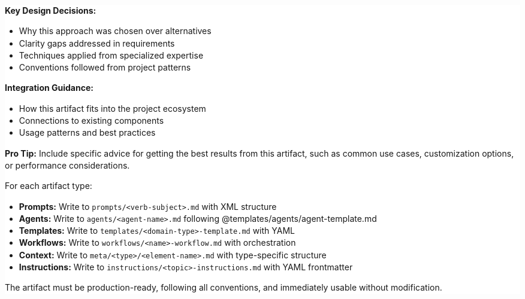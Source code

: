 **Key Design Decisions:**
- Why this approach was chosen over alternatives
- Clarity gaps addressed in requirements
- Techniques applied from specialized expertise
- Conventions followed from project patterns

**Integration Guidance:**
- How this artifact fits into the project ecosystem
- Connections to existing components
- Usage patterns and best practices

**Pro Tip:** Include specific advice for getting the best results from this artifact, such as common use cases, customization options, or performance considerations.

For each artifact type:
- **Prompts:** Write to `prompts/<verb-subject>.md` with XML structure
- **Agents:** Write to `agents/<agent-name>.md` following @templates/agents/agent-template.md
- **Templates:** Write to `templates/<domain-type>-template.md` with YAML
- **Workflows:** Write to `workflows/<name>-workflow.md` with orchestration
- **Context:** Write to `meta/<type>/<element-name>.md` with type-specific structure
- **Instructions:** Write to `instructions/<topic>-instructions.md` with YAML frontmatter

The artifact must be production-ready, following all conventions, and immediately usable without modification.
